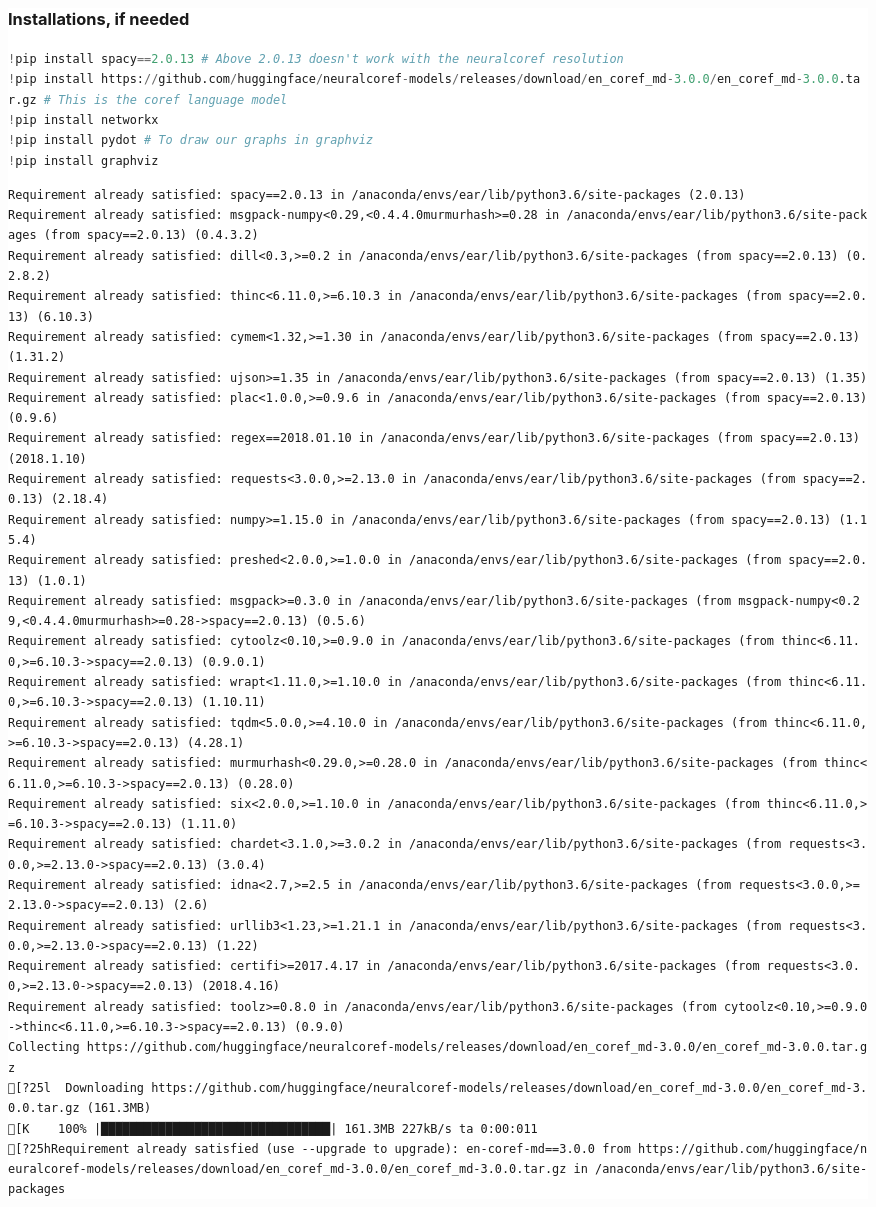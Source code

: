 
### Installations, if needed


```python
!pip install spacy==2.0.13 # Above 2.0.13 doesn't work with the neuralcoref resolution
!pip install https://github.com/huggingface/neuralcoref-models/releases/download/en_coref_md-3.0.0/en_coref_md-3.0.0.tar.gz # This is the coref language model
!pip install networkx
!pip install pydot # To draw our graphs in graphviz
!pip install graphviz
```

    Requirement already satisfied: spacy==2.0.13 in /anaconda/envs/ear/lib/python3.6/site-packages (2.0.13)
    Requirement already satisfied: msgpack-numpy<0.29,<0.4.4.0murmurhash>=0.28 in /anaconda/envs/ear/lib/python3.6/site-packages (from spacy==2.0.13) (0.4.3.2)
    Requirement already satisfied: dill<0.3,>=0.2 in /anaconda/envs/ear/lib/python3.6/site-packages (from spacy==2.0.13) (0.2.8.2)
    Requirement already satisfied: thinc<6.11.0,>=6.10.3 in /anaconda/envs/ear/lib/python3.6/site-packages (from spacy==2.0.13) (6.10.3)
    Requirement already satisfied: cymem<1.32,>=1.30 in /anaconda/envs/ear/lib/python3.6/site-packages (from spacy==2.0.13) (1.31.2)
    Requirement already satisfied: ujson>=1.35 in /anaconda/envs/ear/lib/python3.6/site-packages (from spacy==2.0.13) (1.35)
    Requirement already satisfied: plac<1.0.0,>=0.9.6 in /anaconda/envs/ear/lib/python3.6/site-packages (from spacy==2.0.13) (0.9.6)
    Requirement already satisfied: regex==2018.01.10 in /anaconda/envs/ear/lib/python3.6/site-packages (from spacy==2.0.13) (2018.1.10)
    Requirement already satisfied: requests<3.0.0,>=2.13.0 in /anaconda/envs/ear/lib/python3.6/site-packages (from spacy==2.0.13) (2.18.4)
    Requirement already satisfied: numpy>=1.15.0 in /anaconda/envs/ear/lib/python3.6/site-packages (from spacy==2.0.13) (1.15.4)
    Requirement already satisfied: preshed<2.0.0,>=1.0.0 in /anaconda/envs/ear/lib/python3.6/site-packages (from spacy==2.0.13) (1.0.1)
    Requirement already satisfied: msgpack>=0.3.0 in /anaconda/envs/ear/lib/python3.6/site-packages (from msgpack-numpy<0.29,<0.4.4.0murmurhash>=0.28->spacy==2.0.13) (0.5.6)
    Requirement already satisfied: cytoolz<0.10,>=0.9.0 in /anaconda/envs/ear/lib/python3.6/site-packages (from thinc<6.11.0,>=6.10.3->spacy==2.0.13) (0.9.0.1)
    Requirement already satisfied: wrapt<1.11.0,>=1.10.0 in /anaconda/envs/ear/lib/python3.6/site-packages (from thinc<6.11.0,>=6.10.3->spacy==2.0.13) (1.10.11)
    Requirement already satisfied: tqdm<5.0.0,>=4.10.0 in /anaconda/envs/ear/lib/python3.6/site-packages (from thinc<6.11.0,>=6.10.3->spacy==2.0.13) (4.28.1)
    Requirement already satisfied: murmurhash<0.29.0,>=0.28.0 in /anaconda/envs/ear/lib/python3.6/site-packages (from thinc<6.11.0,>=6.10.3->spacy==2.0.13) (0.28.0)
    Requirement already satisfied: six<2.0.0,>=1.10.0 in /anaconda/envs/ear/lib/python3.6/site-packages (from thinc<6.11.0,>=6.10.3->spacy==2.0.13) (1.11.0)
    Requirement already satisfied: chardet<3.1.0,>=3.0.2 in /anaconda/envs/ear/lib/python3.6/site-packages (from requests<3.0.0,>=2.13.0->spacy==2.0.13) (3.0.4)
    Requirement already satisfied: idna<2.7,>=2.5 in /anaconda/envs/ear/lib/python3.6/site-packages (from requests<3.0.0,>=2.13.0->spacy==2.0.13) (2.6)
    Requirement already satisfied: urllib3<1.23,>=1.21.1 in /anaconda/envs/ear/lib/python3.6/site-packages (from requests<3.0.0,>=2.13.0->spacy==2.0.13) (1.22)
    Requirement already satisfied: certifi>=2017.4.17 in /anaconda/envs/ear/lib/python3.6/site-packages (from requests<3.0.0,>=2.13.0->spacy==2.0.13) (2018.4.16)
    Requirement already satisfied: toolz>=0.8.0 in /anaconda/envs/ear/lib/python3.6/site-packages (from cytoolz<0.10,>=0.9.0->thinc<6.11.0,>=6.10.3->spacy==2.0.13) (0.9.0)
    Collecting https://github.com/huggingface/neuralcoref-models/releases/download/en_coref_md-3.0.0/en_coref_md-3.0.0.tar.gz
    [?25l  Downloading https://github.com/huggingface/neuralcoref-models/releases/download/en_coref_md-3.0.0/en_coref_md-3.0.0.tar.gz (161.3MB)
    [K    100% |████████████████████████████████| 161.3MB 227kB/s ta 0:00:011
    [?25hRequirement already satisfied (use --upgrade to upgrade): en-coref-md==3.0.0 from https://github.com/huggingface/neuralcoref-models/releases/download/en_coref_md-3.0.0/en_coref_md-3.0.0.tar.gz in /anaconda/envs/ear/lib/python3.6/site-packages